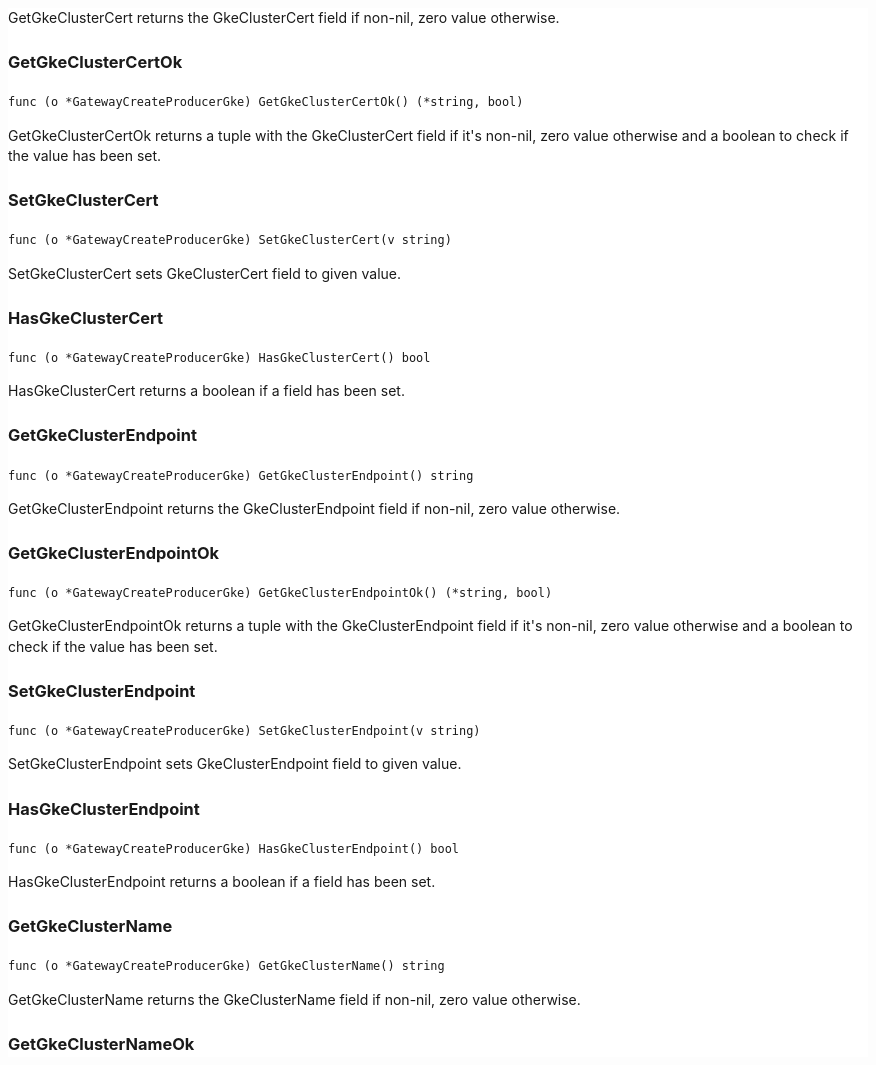 GetGkeClusterCert returns the GkeClusterCert field if non-nil, zero value otherwise.

### GetGkeClusterCertOk

`func (o *GatewayCreateProducerGke) GetGkeClusterCertOk() (*string, bool)`

GetGkeClusterCertOk returns a tuple with the GkeClusterCert field if it's non-nil, zero value otherwise
and a boolean to check if the value has been set.

### SetGkeClusterCert

`func (o *GatewayCreateProducerGke) SetGkeClusterCert(v string)`

SetGkeClusterCert sets GkeClusterCert field to given value.

### HasGkeClusterCert

`func (o *GatewayCreateProducerGke) HasGkeClusterCert() bool`

HasGkeClusterCert returns a boolean if a field has been set.

### GetGkeClusterEndpoint

`func (o *GatewayCreateProducerGke) GetGkeClusterEndpoint() string`

GetGkeClusterEndpoint returns the GkeClusterEndpoint field if non-nil, zero value otherwise.

### GetGkeClusterEndpointOk

`func (o *GatewayCreateProducerGke) GetGkeClusterEndpointOk() (*string, bool)`

GetGkeClusterEndpointOk returns a tuple with the GkeClusterEndpoint field if it's non-nil, zero value otherwise
and a boolean to check if the value has been set.

### SetGkeClusterEndpoint

`func (o *GatewayCreateProducerGke) SetGkeClusterEndpoint(v string)`

SetGkeClusterEndpoint sets GkeClusterEndpoint field to given value.

### HasGkeClusterEndpoint

`func (o *GatewayCreateProducerGke) HasGkeClusterEndpoint() bool`

HasGkeClusterEndpoint returns a boolean if a field has been set.

### GetGkeClusterName

`func (o *GatewayCreateProducerGke) GetGkeClusterName() string`

GetGkeClusterName returns the GkeClusterName field if non-nil, zero value otherwise.

### GetGkeClusterNameOk
